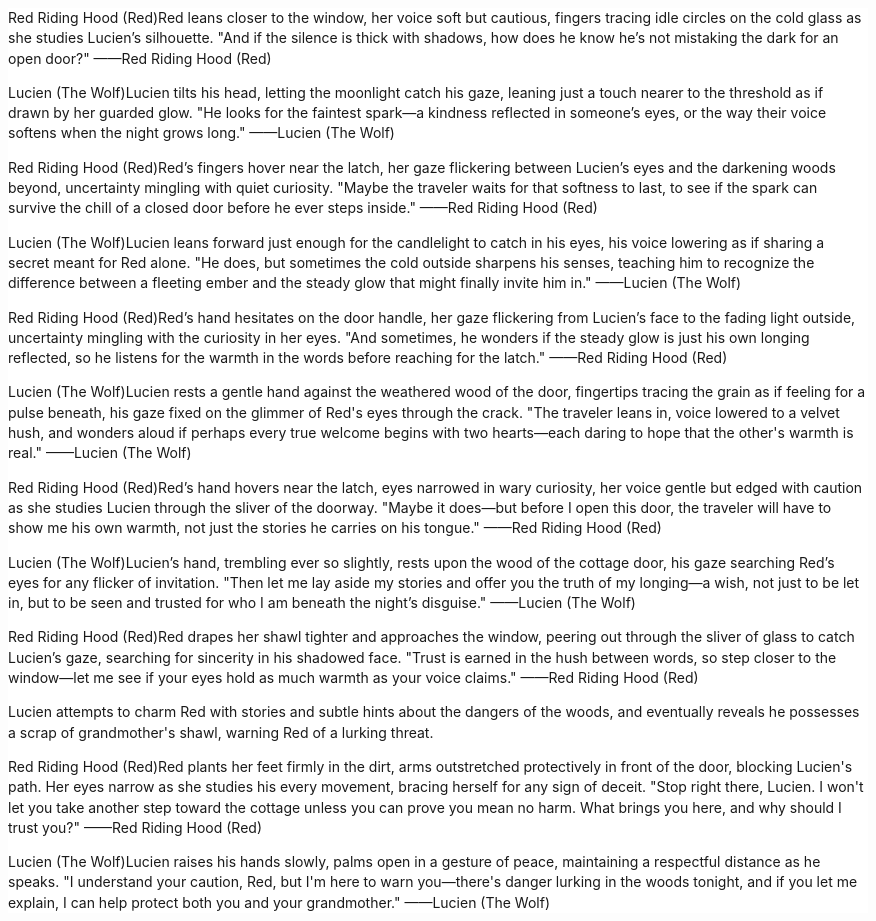Red Riding Hood (Red)Red leans closer to the window, her voice soft but cautious, fingers tracing idle circles on the cold glass as she studies Lucien’s silhouette. "And if the silence is thick with shadows, how does he know he’s not mistaking the dark for an open door?" ——Red Riding Hood (Red)

Lucien (The Wolf)Lucien tilts his head, letting the moonlight catch his gaze, leaning just a touch nearer to the threshold as if drawn by her guarded glow. "He looks for the faintest spark—a kindness reflected in someone’s eyes, or the way their voice softens when the night grows long." ——Lucien (The Wolf)

Red Riding Hood (Red)Red’s fingers hover near the latch, her gaze flickering between Lucien’s eyes and the darkening woods beyond, uncertainty mingling with quiet curiosity. "Maybe the traveler waits for that softness to last, to see if the spark can survive the chill of a closed door before he ever steps inside." ——Red Riding Hood (Red)

Lucien (The Wolf)Lucien leans forward just enough for the candlelight to catch in his eyes, his voice lowering as if sharing a secret meant for Red alone. "He does, but sometimes the cold outside sharpens his senses, teaching him to recognize the difference between a fleeting ember and the steady glow that might finally invite him in." ——Lucien (The Wolf)

Red Riding Hood (Red)Red’s hand hesitates on the door handle, her gaze flickering from Lucien’s face to the fading light outside, uncertainty mingling with the curiosity in her eyes. "And sometimes, he wonders if the steady glow is just his own longing reflected, so he listens for the warmth in the words before reaching for the latch." ——Red Riding Hood (Red)

Lucien (The Wolf)Lucien rests a gentle hand against the weathered wood of the door, fingertips tracing the grain as if feeling for a pulse beneath, his gaze fixed on the glimmer of Red's eyes through the crack. "The traveler leans in, voice lowered to a velvet hush, and wonders aloud if perhaps every true welcome begins with two hearts—each daring to hope that the other's warmth is real." ——Lucien (The Wolf)

Red Riding Hood (Red)Red’s hand hovers near the latch, eyes narrowed in wary curiosity, her voice gentle but edged with caution as she studies Lucien through the sliver of the doorway. "Maybe it does—but before I open this door, the traveler will have to show me his own warmth, not just the stories he carries on his tongue." ——Red Riding Hood (Red)

Lucien (The Wolf)Lucien’s hand, trembling ever so slightly, rests upon the wood of the cottage door, his gaze searching Red’s eyes for any flicker of invitation. "Then let me lay aside my stories and offer you the truth of my longing—a wish, not just to be let in, but to be seen and trusted for who I am beneath the night’s disguise." ——Lucien (The Wolf)

Red Riding Hood (Red)Red drapes her shawl tighter and approaches the window, peering out through the sliver of glass to catch Lucien’s gaze, searching for sincerity in his shadowed face. "Trust is earned in the hush between words, so step closer to the window—let me see if your eyes hold as much warmth as your voice claims." ——Red Riding Hood (Red)

Lucien attempts to charm Red with stories and subtle hints about the dangers of the woods, and eventually reveals he possesses a scrap of grandmother's shawl, warning Red of a lurking threat.

Red Riding Hood (Red)Red plants her feet firmly in the dirt, arms outstretched protectively in front of the door, blocking Lucien's path. Her eyes narrow as she studies his every movement, bracing herself for any sign of deceit. "Stop right there, Lucien. I won't let you take another step toward the cottage unless you can prove you mean no harm. What brings you here, and why should I trust you?" ——Red Riding Hood (Red)

Lucien (The Wolf)Lucien raises his hands slowly, palms open in a gesture of peace, maintaining a respectful distance as he speaks. "I understand your caution, Red, but I'm here to warn you—there's danger lurking in the woods tonight, and if you let me explain, I can help protect both you and your grandmother." ——Lucien (The Wolf)
